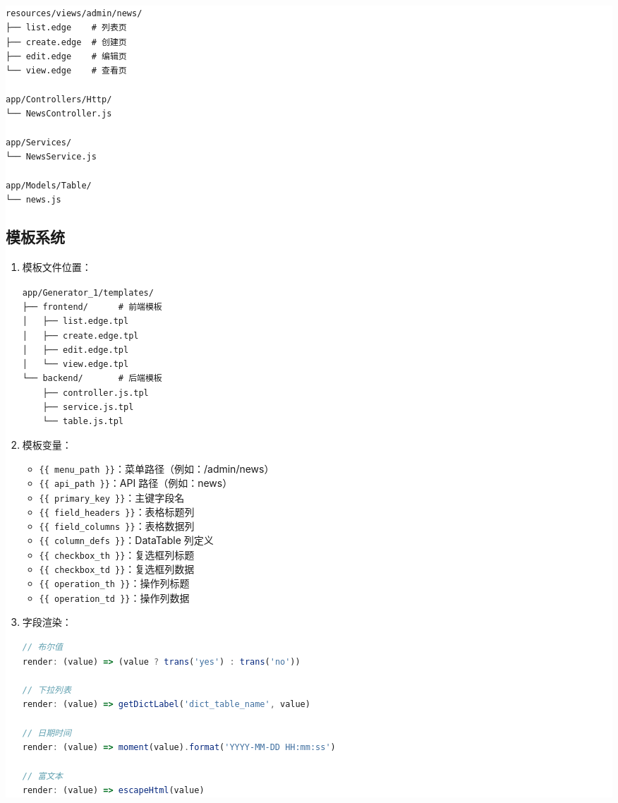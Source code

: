    ```
   resources/views/admin/news/
   ├── list.edge    # 列表页
   ├── create.edge  # 创建页
   ├── edit.edge    # 编辑页
   └── view.edge    # 查看页

   app/Controllers/Http/
   └── NewsController.js

   app/Services/
   └── NewsService.js

   app/Models/Table/
   └── news.js
   ```

## 模板系统

1. 模板文件位置：

   ```
   app/Generator_1/templates/
   ├── frontend/      # 前端模板
   │   ├── list.edge.tpl
   │   ├── create.edge.tpl
   │   ├── edit.edge.tpl
   │   └── view.edge.tpl
   └── backend/       # 后端模板
       ├── controller.js.tpl
       ├── service.js.tpl
       └── table.js.tpl
   ```

2. 模板变量：

   - `{{ menu_path }}`：菜单路径（例如：/admin/news）
   - `{{ api_path }}`：API 路径（例如：news）
   - `{{ primary_key }}`：主键字段名
   - `{{ field_headers }}`：表格标题列
   - `{{ field_columns }}`：表格数据列
   - `{{ column_defs }}`：DataTable 列定义
   - `{{ checkbox_th }}`：复选框列标题
   - `{{ checkbox_td }}`：复选框列数据
   - `{{ operation_th }}`：操作列标题
   - `{{ operation_td }}`：操作列数据

3. 字段渲染：

   ```javascript
   // 布尔值
   render: (value) => (value ? trans('yes') : trans('no'))

   // 下拉列表
   render: (value) => getDictLabel('dict_table_name', value)

   // 日期时间
   render: (value) => moment(value).format('YYYY-MM-DD HH:mm:ss')

   // 富文本
   render: (value) => escapeHtml(value)
   ```
